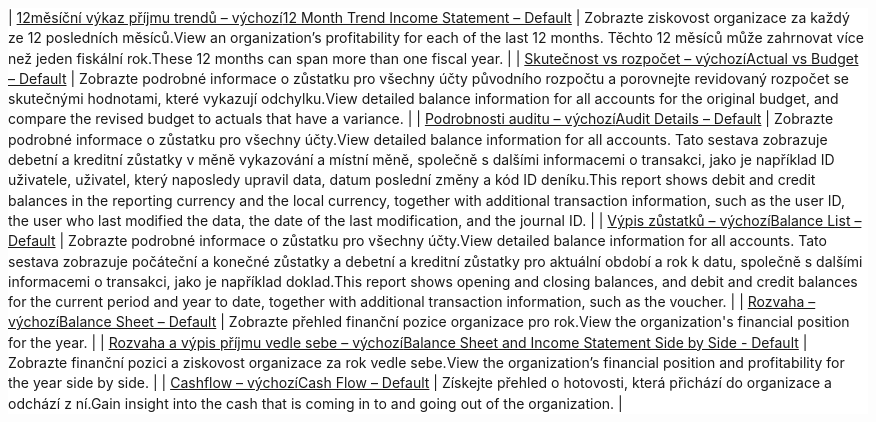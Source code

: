 | [<span data-ttu-id="bf7a8-181">12měsíční výkaz příjmu trendů – výchozí</span><span class="sxs-lookup"><span data-stu-id="bf7a8-181">12 Month Trend Income Statement – Default</span></span>](https://mix.office.com/watch/12brmfge5p8r)                 | <span data-ttu-id="bf7a8-182">Zobrazte ziskovost organizace za každý ze 12 posledních měsíců.</span><span class="sxs-lookup"><span data-stu-id="bf7a8-182">View an organization’s profitability for each of the last 12 months.</span></span> <span data-ttu-id="bf7a8-183">Těchto 12 měsíců může zahrnovat více než jeden fiskální rok.</span><span class="sxs-lookup"><span data-stu-id="bf7a8-183">These 12 months can span more than one fiscal year.</span></span>                                                                                                                                                                                             |
| [<span data-ttu-id="bf7a8-184">Skutečnost vs rozpočet – výchozí</span><span class="sxs-lookup"><span data-stu-id="bf7a8-184">Actual vs Budget – Default</span></span>](https://mix.office.com/watch/fi439lkwr0no)                                | <span data-ttu-id="bf7a8-185">Zobrazte podrobné informace o zůstatku pro všechny účty původního rozpočtu a porovnejte revidovaný rozpočet se skutečnými hodnotami, které vykazují odchylku.</span><span class="sxs-lookup"><span data-stu-id="bf7a8-185">View detailed balance information for all accounts for the original budget, and compare the revised budget to actuals that have a variance.</span></span>                                                                                                                                                                          |
| [<span data-ttu-id="bf7a8-186">Podrobnosti auditu – výchozí</span><span class="sxs-lookup"><span data-stu-id="bf7a8-186">Audit Details – Default</span></span>](https://mix.office.com/watch/1i15nzd3nwkyh)                                  | <span data-ttu-id="bf7a8-187">Zobrazte podrobné informace o zůstatku pro všechny účty.</span><span class="sxs-lookup"><span data-stu-id="bf7a8-187">View detailed balance information for all accounts.</span></span> <span data-ttu-id="bf7a8-188">Tato sestava zobrazuje debetní a kreditní zůstatky v měně vykazování a místní měně, společně s dalšími informacemi o transakci, jako je například ID uživatele, uživatel, který naposledy upravil data, datum poslední změny a kód ID deníku.</span><span class="sxs-lookup"><span data-stu-id="bf7a8-188">This report shows debit and credit balances in the reporting currency and the local currency, together with additional transaction information, such as the user ID, the user who last modified the data, the date of the last modification, and the journal ID.</span></span> |
| [<span data-ttu-id="bf7a8-189">Výpis zůstatků – výchozí</span><span class="sxs-lookup"><span data-stu-id="bf7a8-189">Balance List – Default</span></span>](https://mix.office.com/watch/1kezwu2a10fq4)                                   | <span data-ttu-id="bf7a8-190">Zobrazte podrobné informace o zůstatku pro všechny účty.</span><span class="sxs-lookup"><span data-stu-id="bf7a8-190">View detailed balance information for all accounts.</span></span> <span data-ttu-id="bf7a8-191">Tato sestava zobrazuje počáteční a konečné zůstatky a debetní a kreditní zůstatky pro aktuální období a rok k datu, společně s dalšími informacemi o transakci, jako je například doklad.</span><span class="sxs-lookup"><span data-stu-id="bf7a8-191">This report shows opening and closing balances, and debit and credit balances for the current period and year to date, together with additional transaction information, such as the voucher.</span></span>                                                                    |
| [<span data-ttu-id="bf7a8-192">Rozvaha – výchozí</span><span class="sxs-lookup"><span data-stu-id="bf7a8-192">Balance Sheet – Default</span></span>](https://mix.office.com/watch/zkgq0u7visw9)                                   | <span data-ttu-id="bf7a8-193">Zobrazte přehled finanční pozice organizace pro rok.</span><span class="sxs-lookup"><span data-stu-id="bf7a8-193">View the organization's financial position for the year.</span></span>                                                                                                                                                                                                                                                             |
| [<span data-ttu-id="bf7a8-194">Rozvaha a výpis příjmu vedle sebe – výchozí</span><span class="sxs-lookup"><span data-stu-id="bf7a8-194">Balance Sheet and Income Statement Side by Side - Default</span></span>](https://mix.office.com/watch/zkgq0u7visw9) | <span data-ttu-id="bf7a8-195">Zobrazte finanční pozici a ziskovost organizace za rok vedle sebe.</span><span class="sxs-lookup"><span data-stu-id="bf7a8-195">View the organization’s financial position and profitability for the year side by side.</span></span>                                                                                                                                                                                                                              |
| [<span data-ttu-id="bf7a8-196">Cashflow – výchozí</span><span class="sxs-lookup"><span data-stu-id="bf7a8-196">Cash Flow – Default</span></span>](https://mix.office.com/watch/jd3go9pz6390)                                       | <span data-ttu-id="bf7a8-197">Získejte přehled o hotovosti, která přichází do organizace a odchází z ní.</span><span class="sxs-lookup"><span data-stu-id="bf7a8-197">Gain insight into the cash that is coming in to and going out of the organization.</span></span>                                                                                                                                                                                                                                   |